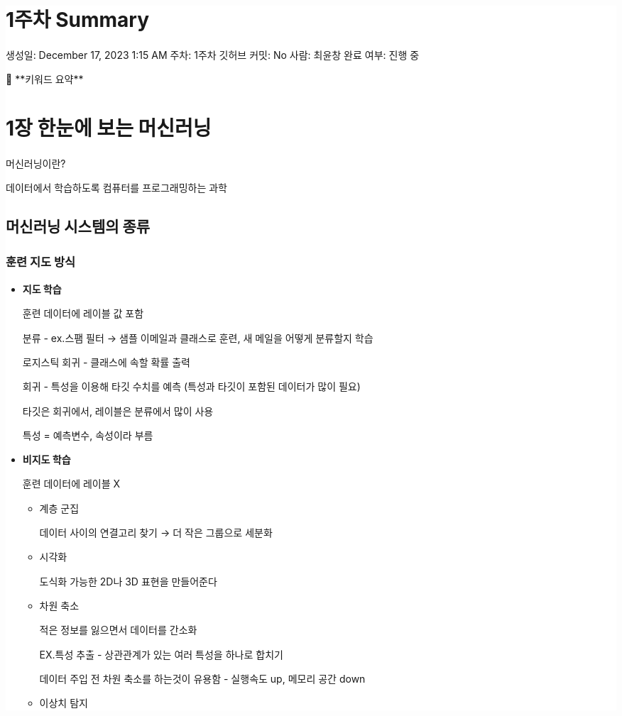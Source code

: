 # 1주차 Summary

생성일: December 17, 2023 1:15 AM
주차: 1주차
깃허브 커밋: No
사람: 최윤창
완료 여부: 진행 중

<aside>
📌 **키워드 요약**

</aside>

# 1장 한눈에 보는 머신러닝

머신러닝이란?

데이터에서 학습하도록 컴퓨터를 프로그래밍하는 과학

## 머신러닝 시스템의 종류

### 훈련 지도 방식

- **지도 학습**
    
    훈련 데이터에 레이블 값 포함
    
    분류 - ex.스팸 필터 → 샘플 이메일과 클래스로 훈련, 새 메일을 어떻게 분류할지 학습
    
    로지스틱 회귀 - 클래스에 속할 확률 출력
    
    회귀 - 특성을 이용해 타깃 수치를 예측 (특성과 타깃이 포함된 데이터가 많이 필요)
    
    타깃은 회귀에서, 레이블은 분류에서 많이 사용
    
    특성 = 예측변수, 속성이라 부름
    
- **비지도 학습**
    
    훈련 데이터에 레이블 X
    
    - 계층 군집
        
        데이터 사이의 연결고리 찾기 → 더 작은 그룹으로 세분화
        
    - 시각화
        
        도식화 가능한 2D나 3D 표현을 만들어준다
        
    - 차원 축소
        
        적은 정보를 잃으면서 데이터를 간소화
        
        EX.특성 추출 - 상관관계가 있는 여러 특성을 하나로 합치기
        
        데이터 주입 전 차원 축소를 하는것이 유용함 - 실행속도 up, 메모리 공간 down
        
    - 이상치 탐지
        
